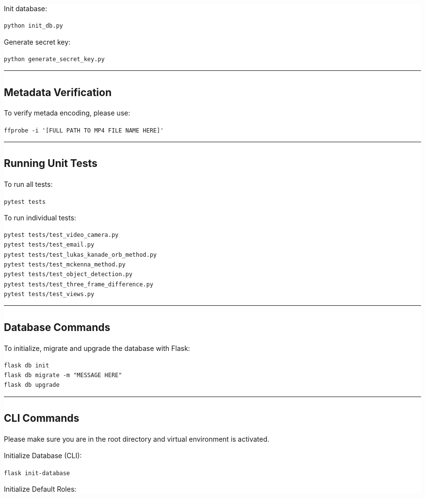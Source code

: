 Init database:

	python init_db.py

Generate secret key:

	python generate_secret_key.py

***

## Metadata Verification

To verify metada encoding, please use: 

	ffprobe -i '[FULL PATH TO MP4 FILE NAME HERE]'

***

## Running Unit Tests

To run all tests:

    pytest tests

To run individual tests:

	pytest tests/test_video_camera.py
	pytest tests/test_email.py
	pytest tests/test_lukas_kanade_orb_method.py
	pytest tests/test_mckenna_method.py
	pytest tests/test_object_detection.py
	pytest tests/test_three_frame_difference.py
	pytest tests/test_views.py

***

## Database Commands

To initialize, migrate and upgrade the database with Flask:

	flask db init
	flask db migrate -m "MESSAGE HERE"
	flask db upgrade


***
## CLI Commands

Please make sure you are in the root directory and virtual environment is activated.

Initialize Database (CLI):

	flask init-database


Initialize Default Roles:
